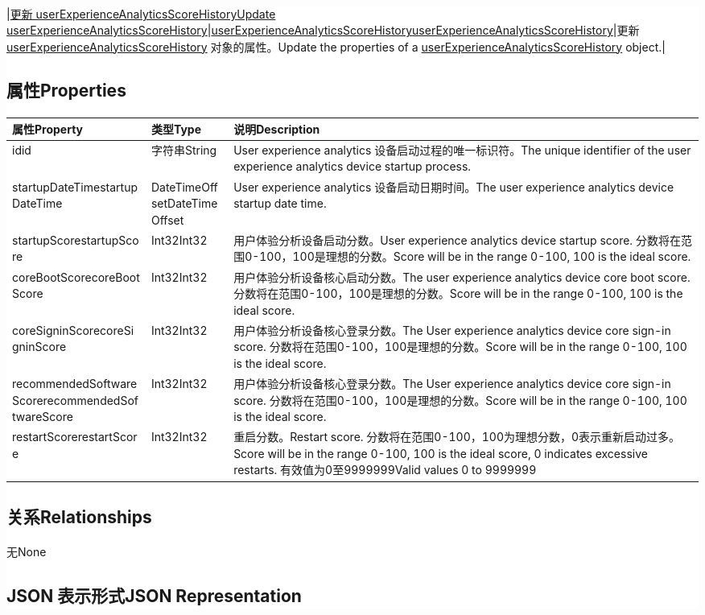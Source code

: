 |[<span data-ttu-id="9f83b-124">更新 userExperienceAnalyticsScoreHistory</span><span class="sxs-lookup"><span data-stu-id="9f83b-124">Update userExperienceAnalyticsScoreHistory</span></span>](../api/intune-devices-userexperienceanalyticsscorehistory-update.md)|[<span data-ttu-id="9f83b-125">userExperienceAnalyticsScoreHistory</span><span class="sxs-lookup"><span data-stu-id="9f83b-125">userExperienceAnalyticsScoreHistory</span></span>](../resources/intune-devices-userexperienceanalyticsscorehistory.md)|<span data-ttu-id="9f83b-126">更新 [userExperienceAnalyticsScoreHistory](../resources/intune-devices-userexperienceanalyticsscorehistory.md) 对象的属性。</span><span class="sxs-lookup"><span data-stu-id="9f83b-126">Update the properties of a [userExperienceAnalyticsScoreHistory](../resources/intune-devices-userexperienceanalyticsscorehistory.md) object.</span></span>|

## <a name="properties"></a><span data-ttu-id="9f83b-127">属性</span><span class="sxs-lookup"><span data-stu-id="9f83b-127">Properties</span></span>
|<span data-ttu-id="9f83b-128">属性</span><span class="sxs-lookup"><span data-stu-id="9f83b-128">Property</span></span>|<span data-ttu-id="9f83b-129">类型</span><span class="sxs-lookup"><span data-stu-id="9f83b-129">Type</span></span>|<span data-ttu-id="9f83b-130">说明</span><span class="sxs-lookup"><span data-stu-id="9f83b-130">Description</span></span>|
|:---|:---|:---|
|<span data-ttu-id="9f83b-131">id</span><span class="sxs-lookup"><span data-stu-id="9f83b-131">id</span></span>|<span data-ttu-id="9f83b-132">字符串</span><span class="sxs-lookup"><span data-stu-id="9f83b-132">String</span></span>|<span data-ttu-id="9f83b-133">User experience analytics 设备启动过程的唯一标识符。</span><span class="sxs-lookup"><span data-stu-id="9f83b-133">The unique identifier of the user experience analytics device startup process.</span></span>|
|<span data-ttu-id="9f83b-134">startupDateTime</span><span class="sxs-lookup"><span data-stu-id="9f83b-134">startupDateTime</span></span>|<span data-ttu-id="9f83b-135">DateTimeOffset</span><span class="sxs-lookup"><span data-stu-id="9f83b-135">DateTimeOffset</span></span>|<span data-ttu-id="9f83b-136">User experience analytics 设备启动日期时间。</span><span class="sxs-lookup"><span data-stu-id="9f83b-136">The user experience analytics device startup date time.</span></span>|
|<span data-ttu-id="9f83b-137">startupScore</span><span class="sxs-lookup"><span data-stu-id="9f83b-137">startupScore</span></span>|<span data-ttu-id="9f83b-138">Int32</span><span class="sxs-lookup"><span data-stu-id="9f83b-138">Int32</span></span>|<span data-ttu-id="9f83b-139">用户体验分析设备启动分数。</span><span class="sxs-lookup"><span data-stu-id="9f83b-139">User experience analytics device startup score.</span></span> <span data-ttu-id="9f83b-140">分数将在范围0-100，100是理想的分数。</span><span class="sxs-lookup"><span data-stu-id="9f83b-140">Score will be in the range 0-100, 100 is the ideal score.</span></span>|
|<span data-ttu-id="9f83b-141">coreBootScore</span><span class="sxs-lookup"><span data-stu-id="9f83b-141">coreBootScore</span></span>|<span data-ttu-id="9f83b-142">Int32</span><span class="sxs-lookup"><span data-stu-id="9f83b-142">Int32</span></span>|<span data-ttu-id="9f83b-143">用户体验分析设备核心启动分数。</span><span class="sxs-lookup"><span data-stu-id="9f83b-143">The user experience analytics device core boot score.</span></span> <span data-ttu-id="9f83b-144">分数将在范围0-100，100是理想的分数。</span><span class="sxs-lookup"><span data-stu-id="9f83b-144">Score will be in the range 0-100, 100 is the ideal score.</span></span>|
|<span data-ttu-id="9f83b-145">coreSigninScore</span><span class="sxs-lookup"><span data-stu-id="9f83b-145">coreSigninScore</span></span>|<span data-ttu-id="9f83b-146">Int32</span><span class="sxs-lookup"><span data-stu-id="9f83b-146">Int32</span></span>|<span data-ttu-id="9f83b-147">用户体验分析设备核心登录分数。</span><span class="sxs-lookup"><span data-stu-id="9f83b-147">The User experience analytics device core sign-in score.</span></span> <span data-ttu-id="9f83b-148">分数将在范围0-100，100是理想的分数。</span><span class="sxs-lookup"><span data-stu-id="9f83b-148">Score will be in the range 0-100, 100 is the ideal score.</span></span>|
|<span data-ttu-id="9f83b-149">recommendedSoftwareScore</span><span class="sxs-lookup"><span data-stu-id="9f83b-149">recommendedSoftwareScore</span></span>|<span data-ttu-id="9f83b-150">Int32</span><span class="sxs-lookup"><span data-stu-id="9f83b-150">Int32</span></span>|<span data-ttu-id="9f83b-151">用户体验分析设备核心登录分数。</span><span class="sxs-lookup"><span data-stu-id="9f83b-151">The User experience analytics device core sign-in score.</span></span> <span data-ttu-id="9f83b-152">分数将在范围0-100，100是理想的分数。</span><span class="sxs-lookup"><span data-stu-id="9f83b-152">Score will be in the range 0-100, 100 is the ideal score.</span></span>|
|<span data-ttu-id="9f83b-153">restartScore</span><span class="sxs-lookup"><span data-stu-id="9f83b-153">restartScore</span></span>|<span data-ttu-id="9f83b-154">Int32</span><span class="sxs-lookup"><span data-stu-id="9f83b-154">Int32</span></span>|<span data-ttu-id="9f83b-155">重启分数。</span><span class="sxs-lookup"><span data-stu-id="9f83b-155">Restart score.</span></span> <span data-ttu-id="9f83b-156">分数将在范围0-100，100为理想分数，0表示重新启动过多。</span><span class="sxs-lookup"><span data-stu-id="9f83b-156">Score will be in the range 0-100, 100 is the ideal score, 0 indicates excessive restarts.</span></span> <span data-ttu-id="9f83b-157">有效值为0至9999999</span><span class="sxs-lookup"><span data-stu-id="9f83b-157">Valid values 0 to 9999999</span></span>|

## <a name="relationships"></a><span data-ttu-id="9f83b-158">关系</span><span class="sxs-lookup"><span data-stu-id="9f83b-158">Relationships</span></span>
<span data-ttu-id="9f83b-159">无</span><span class="sxs-lookup"><span data-stu-id="9f83b-159">None</span></span>

## <a name="json-representation"></a><span data-ttu-id="9f83b-160">JSON 表示形式</span><span class="sxs-lookup"><span data-stu-id="9f83b-160">JSON Representation</span></span>